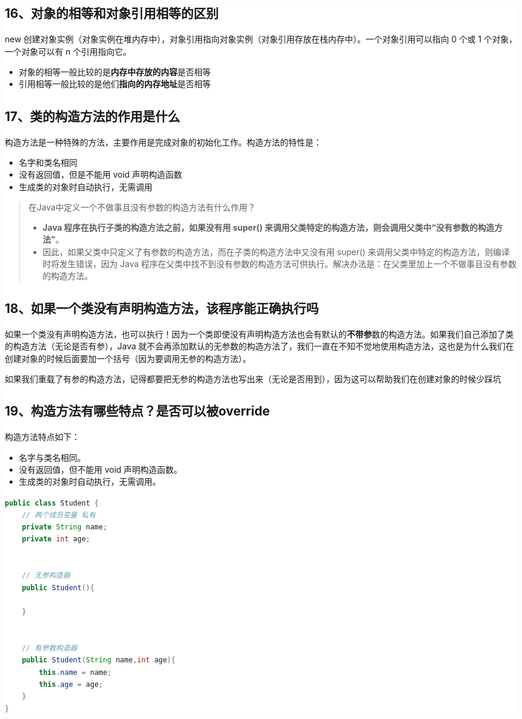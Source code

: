
## 16、对象的相等和对象引用相等的区别

new 创建对象实例（对象实例在堆内存中），对象引用指向对象实例（对象引用存放在栈内存中）。一个对象引用可以指向 0 个或 1 个对象，一个对象可以有 n 个引用指向它。

- 对象的相等一般比较的是**内存中存放的内容**是否相等
- 引用相等一般比较的是他们**指向的内存地址**是否相等





## 17、类的构造方法的作用是什么

构造方法是一种特殊的方法，主要作用是完成对象的初始化工作。构造方法的特性是：

- 名字和类名相同
- 没有返回值，但是不能用 void 声明构造函数
- 生成类的对象时自动执行，无需调用

> 在Java中定义一个不做事且没有参数的构造方法有什么作用？
>
> - **Java 程序在执行子类的构造方法之前，如果没有用 super() 来调用父类特定的构造方法，则会调用父类中“没有参数的构造方法”**。
> - 因此，如果父类中只定义了有参数的构造方法，而在子类的构造方法中又没有用 super() 来调用父类中特定的构造方法，则编译时将发生错误，因为 Java 程序在父类中找不到没有参数的构造方法可供执行。解决办法是：在父类里加上一个不做事且没有参数的构造方法。



## 18、如果一个类没有声明构造方法，该程序能正确执行吗

如果一个类没有声明构造方法，也可以执行！因为一个类即使没有声明构造方法也会有默认的**不带参**数的构造方法。如果我们自己添加了类的构造方法（无论是否有参），Java 就不会再添加默认的无参数的构造方法了，我们一直在不知不觉地使用构造方法，这也是为什么我们在创建对象的时候后面要加一个括号（因为要调用无参的构造方法）。

如果我们重载了有参的构造方法，记得都要把无参的构造方法也写出来（无论是否用到），因为这可以帮助我们在创建对象的时候少踩坑





## 19、构造方法有哪些特点？是否可以被override

构造方法特点如下：

- 名字与类名相同。
- 没有返回值，但不能用 void 声明构造函数。
- 生成类的对象时自动执行，无需调用。

```java
public class Student {
    // 两个成员变量 私有
    private String name;
    private int age;
    
    
    // 无参构造器
    public Student(){
        
    }
    
    
    // 有参数构造器
    public Student(String name,int age){
        this.name = name;
        this.age = age;
    }
}
```
